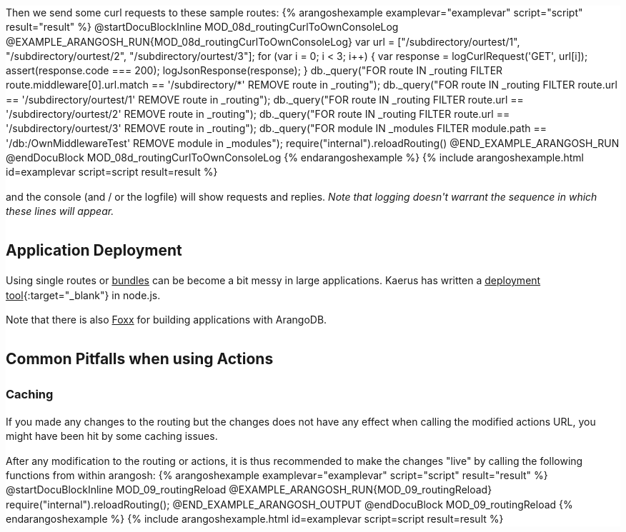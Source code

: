 Then we send some curl requests to these sample routes:
{% arangoshexample examplevar="examplevar" script="script" result="result" %}
    @startDocuBlockInline MOD_08d_routingCurlToOwnConsoleLog
    @EXAMPLE_ARANGOSH_RUN{MOD_08d_routingCurlToOwnConsoleLog}
    var url = ["/subdirectory/ourtest/1",
               "/subdirectory/ourtest/2",
               "/subdirectory/ourtest/3"];
    for (var i = 0; i < 3; i++) {
      var response = logCurlRequest('GET', url[i]);
      assert(response.code === 200);
      logJsonResponse(response);
    }
    db._query("FOR route IN _routing FILTER route.middleware[0].url.match == '/subdirectory/*' REMOVE route in _routing");
    db._query("FOR route IN _routing FILTER route.url == '/subdirectory/ourtest/1' REMOVE route in _routing");
    db._query("FOR route IN _routing FILTER route.url == '/subdirectory/ourtest/2' REMOVE route in _routing");
    db._query("FOR route IN _routing FILTER route.url == '/subdirectory/ourtest/3' REMOVE route in _routing");
    db._query("FOR module IN _modules FILTER module.path == '/db:/OwnMiddlewareTest' REMOVE module in _modules");
    require("internal").reloadRouting()
    @END_EXAMPLE_ARANGOSH_RUN
    @endDocuBlock MOD_08d_routingCurlToOwnConsoleLog
{% endarangoshexample %}
{% include arangoshexample.html id=examplevar script=script result=result %}

and the console (and / or the logfile) will show requests and replies.
*Note that logging doesn't warrant the sequence in which these lines
will appear.*

Application Deployment
----------------------

Using single routes or [bundles](#routing-bundles) can be
become a bit messy in large applications. Kaerus has written a [deployment tool](https://github.com/kaerus/arangodep){:target="_blank"} in node.js.

Note that there is also [Foxx](foxx.html) for building applications
with ArangoDB.

Common Pitfalls when using Actions
----------------------------------

### Caching

If you made any changes to the routing but the changes does not have any effect
when calling the modified actions URL, you might have been hit by some
caching issues.

After any modification to the routing or actions, it is thus recommended to
make the changes "live" by calling the following functions from within arangosh:
{% arangoshexample examplevar="examplevar" script="script" result="result" %}
    @startDocuBlockInline MOD_09_routingReload
    @EXAMPLE_ARANGOSH_RUN{MOD_09_routingReload}
    require("internal").reloadRouting();
    @END_EXAMPLE_ARANGOSH_OUTPUT
    @endDocuBlock MOD_09_routingReload
{% endarangoshexample %}
{% include arangoshexample.html id=examplevar script=script result=result %}
